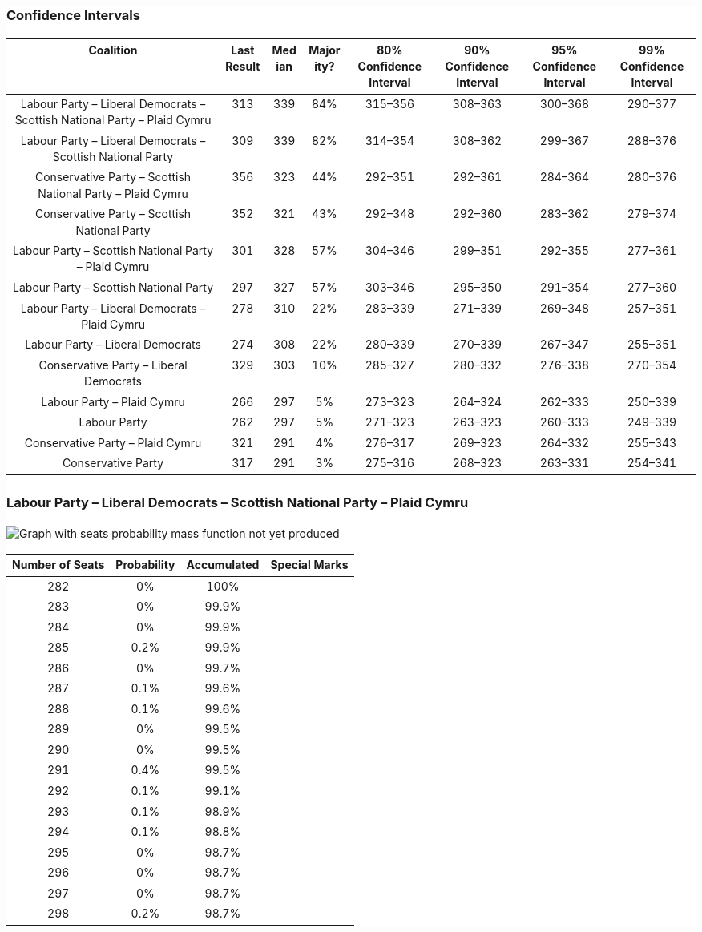 ### Confidence Intervals

| Coalition | Last Result | Median | Majority? | 80% Confidence Interval | 90% Confidence Interval | 95% Confidence Interval | 99% Confidence Interval |
|:---------:|:-----------:|:------:|:---------:|:-----------------------:|:-----------------------:|:-----------------------:|:-----------------------:|
| Labour Party – Liberal Democrats – Scottish National Party – Plaid Cymru | 313 | 339 | 84% | 315–356 | 308–363 | 300–368 | 290–377 |
| Labour Party – Liberal Democrats – Scottish National Party | 309 | 339 | 82% | 314–354 | 308–362 | 299–367 | 288–376 |
| Conservative Party – Scottish National Party – Plaid Cymru | 356 | 323 | 44% | 292–351 | 292–361 | 284–364 | 280–376 |
| Conservative Party – Scottish National Party | 352 | 321 | 43% | 292–348 | 292–360 | 283–362 | 279–374 |
| Labour Party – Scottish National Party – Plaid Cymru | 301 | 328 | 57% | 304–346 | 299–351 | 292–355 | 277–361 |
| Labour Party – Scottish National Party | 297 | 327 | 57% | 303–346 | 295–350 | 291–354 | 277–360 |
| Labour Party – Liberal Democrats – Plaid Cymru | 278 | 310 | 22% | 283–339 | 271–339 | 269–348 | 257–351 |
| Labour Party – Liberal Democrats | 274 | 308 | 22% | 280–339 | 270–339 | 267–347 | 255–351 |
| Conservative Party – Liberal Democrats | 329 | 303 | 10% | 285–327 | 280–332 | 276–338 | 270–354 |
| Labour Party – Plaid Cymru | 266 | 297 | 5% | 273–323 | 264–324 | 262–333 | 250–339 |
| Labour Party | 262 | 297 | 5% | 271–323 | 263–323 | 260–333 | 249–339 |
| Conservative Party – Plaid Cymru | 321 | 291 | 4% | 276–317 | 269–323 | 264–332 | 255–343 |
| Conservative Party | 317 | 291 | 3% | 275–316 | 268–323 | 263–331 | 254–341 |

### Labour Party – Liberal Democrats – Scottish National Party – Plaid Cymru

![Graph with seats probability mass function not yet produced](2018-02-19-ICMResearch-coalitions-seats-pmf-lab–libdem–snp–pc.png "Seats Probability Mass Function")

| Number of Seats | Probability | Accumulated | Special Marks |
|:---------------:|:-----------:|:-----------:|:-------------:|
| 282 | 0% | 100% |  |
| 283 | 0% | 99.9% |  |
| 284 | 0% | 99.9% |  |
| 285 | 0.2% | 99.9% |  |
| 286 | 0% | 99.7% |  |
| 287 | 0.1% | 99.6% |  |
| 288 | 0.1% | 99.6% |  |
| 289 | 0% | 99.5% |  |
| 290 | 0% | 99.5% |  |
| 291 | 0.4% | 99.5% |  |
| 292 | 0.1% | 99.1% |  |
| 293 | 0.1% | 98.9% |  |
| 294 | 0.1% | 98.8% |  |
| 295 | 0% | 98.7% |  |
| 296 | 0% | 98.7% |  |
| 297 | 0% | 98.7% |  |
| 298 | 0.2% | 98.7% |  |
